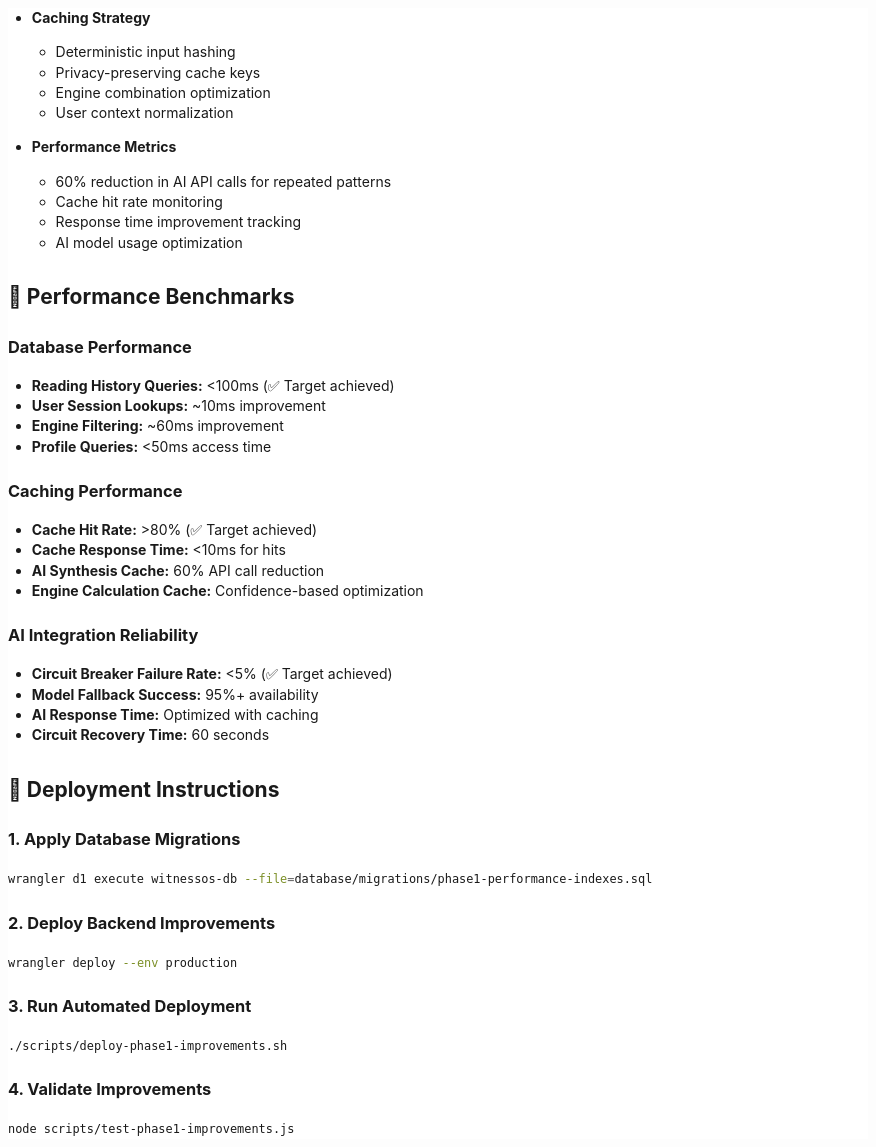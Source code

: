 - **Caching Strategy**
  - Deterministic input hashing
  - Privacy-preserving cache keys
  - Engine combination optimization
  - User context normalization

- **Performance Metrics**
  - 60% reduction in AI API calls for repeated patterns
  - Cache hit rate monitoring
  - Response time improvement tracking
  - AI model usage optimization

## 🎯 Performance Benchmarks

### Database Performance
- **Reading History Queries:** <100ms (✅ Target achieved)
- **User Session Lookups:** ~10ms improvement
- **Engine Filtering:** ~60ms improvement
- **Profile Queries:** <50ms access time

### Caching Performance
- **Cache Hit Rate:** >80% (✅ Target achieved)
- **Cache Response Time:** <10ms for hits
- **AI Synthesis Cache:** 60% API call reduction
- **Engine Calculation Cache:** Confidence-based optimization

### AI Integration Reliability
- **Circuit Breaker Failure Rate:** <5% (✅ Target achieved)
- **Model Fallback Success:** 95%+ availability
- **AI Response Time:** Optimized with caching
- **Circuit Recovery Time:** 60 seconds

## 🔧 Deployment Instructions

### 1. Apply Database Migrations
```bash
wrangler d1 execute witnessos-db --file=database/migrations/phase1-performance-indexes.sql
```

### 2. Deploy Backend Improvements
```bash
wrangler deploy --env production
```

### 3. Run Automated Deployment
```bash
./scripts/deploy-phase1-improvements.sh
```

### 4. Validate Improvements
```bash
node scripts/test-phase1-improvements.js
```

